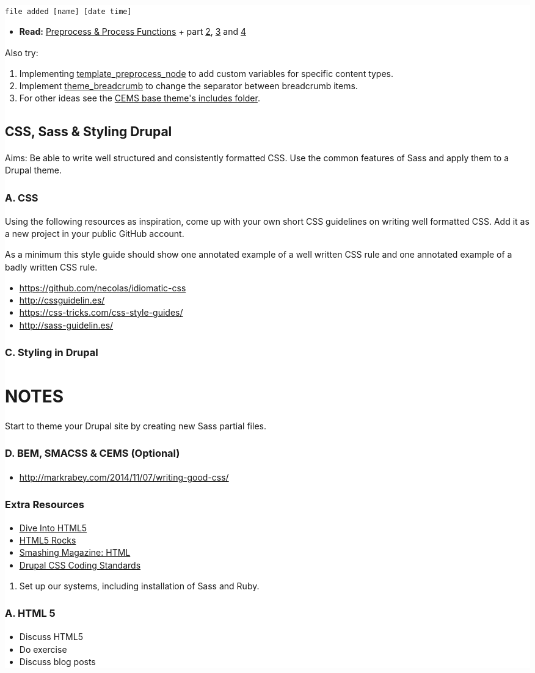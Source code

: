   ```file added [name] [date time]```
* __Read:__ [Preprocess & Process Functions](http://themery.com/dgd7/advanced-theming/preprocess-process) + part [2](http://themery.com/dgd7/advanced-theming/preprocess-process/implement), [3](http://themery.com/dgd7/advanced-theming/preprocess-process/variables) and [4](http://themery.com/dgd7/advanced-theming/preprocess-process/in-action)

Also try:

1. Implementing [template_preprocess_node](https://api.drupal.org/api/drupal/modules!node!node.module/function/template_preprocess_node/7) to add custom variables for specific content types.
2. Implement [theme_breadcrumb](https://api.drupal.org/api/drupal/includes%21theme.inc/function/theme_breadcrumb/7) to change the separator between breadcrumb items.
3. For other ideas see the [CEMS base theme's includes folder](https://github.com/hedleysmith/CEMS/tree/master/includes).

CSS, Sass & Styling Drupal
--------------------------

Aims: Be able to write well structured and consistently formatted CSS. Use the common features of Sass and apply them to a Drupal theme.

### A. CSS

Using the following resources as inspiration, come up with your own short CSS guidelines on writing well formatted CSS. Add it as a new project in your public GitHub account.

As a minimum this style guide should show one annotated example of a well written CSS rule and one annotated example of a badly written CSS rule.

* https://github.com/necolas/idiomatic-css
* http://cssguidelin.es/
* https://css-tricks.com/css-style-guides/
* http://sass-guidelin.es/

### C. Styling in Drupal

NOTES
=====

Start to theme your Drupal site by creating new Sass partial files.

### D. BEM, SMACSS & CEMS (Optional)

* http://markrabey.com/2014/11/07/writing-good-css/

### Extra Resources

* [Dive Into HTML5](http://diveintohtml5.info/index.html)
* [HTML5 Rocks](http://www.html5rocks.com/en/)
* [Smashing Magazine: HTML](http://www.smashingmagazine.com/tag/html/)
* [Drupal CSS Coding Standards](https://www.drupal.org/coding-standards/css)
1. Set up our systems, including installation of Sass and Ruby.

### A. HTML 5 

* Discuss HTML5
* Do exercise
* Discuss blog posts


